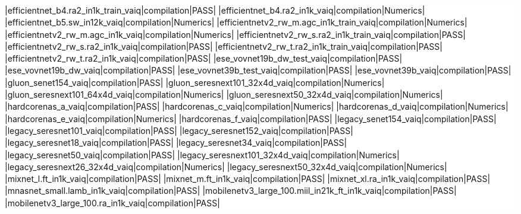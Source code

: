 |efficientnet_b4.ra2_in1k_train_vaiq|compilation|PASS|
|efficientnet_b4.ra2_in1k_vaiq|compilation|Numerics|
|efficientnet_b5.sw_in12k_vaiq|compilation|Numerics|
|efficientnetv2_rw_m.agc_in1k_train_vaiq|compilation|Numerics|
|efficientnetv2_rw_m.agc_in1k_vaiq|compilation|Numerics|
|efficientnetv2_rw_s.ra2_in1k_train_vaiq|compilation|PASS|
|efficientnetv2_rw_s.ra2_in1k_vaiq|compilation|PASS|
|efficientnetv2_rw_t.ra2_in1k_train_vaiq|compilation|PASS|
|efficientnetv2_rw_t.ra2_in1k_vaiq|compilation|PASS|
|ese_vovnet19b_dw_test_vaiq|compilation|PASS|
|ese_vovnet19b_dw_vaiq|compilation|PASS|
|ese_vovnet39b_test_vaiq|compilation|PASS|
|ese_vovnet39b_vaiq|compilation|PASS|
|gluon_senet154_vaiq|compilation|PASS|
|gluon_seresnext101_32x4d_vaiq|compilation|Numerics|
|gluon_seresnext101_64x4d_vaiq|compilation|Numerics|
|gluon_seresnext50_32x4d_vaiq|compilation|Numerics|
|hardcorenas_a_vaiq|compilation|PASS|
|hardcorenas_c_vaiq|compilation|Numerics|
|hardcorenas_d_vaiq|compilation|Numerics|
|hardcorenas_e_vaiq|compilation|Numerics|
|hardcorenas_f_vaiq|compilation|PASS|
|legacy_senet154_vaiq|compilation|PASS|
|legacy_seresnet101_vaiq|compilation|PASS|
|legacy_seresnet152_vaiq|compilation|PASS|
|legacy_seresnet18_vaiq|compilation|PASS|
|legacy_seresnet34_vaiq|compilation|PASS|
|legacy_seresnet50_vaiq|compilation|PASS|
|legacy_seresnext101_32x4d_vaiq|compilation|Numerics|
|legacy_seresnext26_32x4d_vaiq|compilation|Numerics|
|legacy_seresnext50_32x4d_vaiq|compilation|Numerics|
|mixnet_l.ft_in1k_vaiq|compilation|PASS|
|mixnet_m.ft_in1k_vaiq|compilation|PASS|
|mixnet_xl.ra_in1k_vaiq|compilation|PASS|
|mnasnet_small.lamb_in1k_vaiq|compilation|PASS|
|mobilenetv3_large_100.miil_in21k_ft_in1k_vaiq|compilation|PASS|
|mobilenetv3_large_100.ra_in1k_vaiq|compilation|PASS|